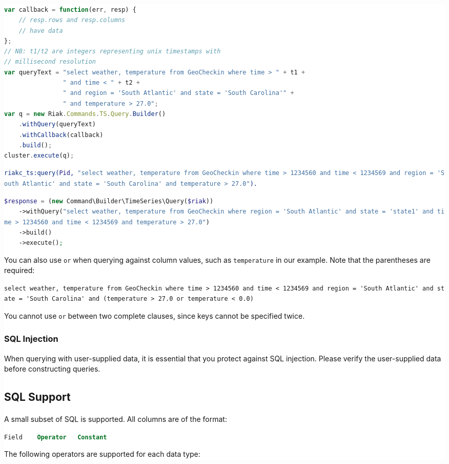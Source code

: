 ```javascript
var callback = function(err, resp) {
    // resp.rows and resp.columns
    // have data
};
// NB: t1/t2 are integers representing unix timestamps with
// millisecond resolution
var queryText = "select weather, temperature from GeoCheckin where time > " + t1 +
                " and time < " + t2 +
                " and region = 'South Atlantic' and state = 'South Carolina'" +
                " and temperature > 27.0";
var q = new Riak.Commands.TS.Query.Builder()
    .withQuery(queryText)
    .withCallback(callback)
    .build();
cluster.execute(q);
```

```erlang
riakc_ts:query(Pid, "select weather, temperature from GeoCheckin where time > 1234560 and time < 1234569 and region = 'South Atlantic' and state = 'South Carolina' and temperature > 27.0").
```

```php
$response = (new Command\Builder\TimeSeries\Query($riak))
    ->withQuery("select weather, temperature from GeoCheckin where region = 'South Atlantic' and state = 'state1' and time > 1234560 and time < 1234569 and temperature > 27.0")
    ->build()
    ->execute();
```

You can also use `or` when querying against column values, such as `temperature` in our example. Note that the parentheses are required:

```
select weather, temperature from GeoCheckin where time > 1234560 and time < 1234569 and region = 'South Atlantic' and state = 'South Carolina' and (temperature > 27.0 or temperature < 0.0)
```

You cannot use `or` between two complete clauses, since keys cannot be specified twice.


### SQL Injection

When querying with user-supplied data, it is essential that you protect against SQL injection. Please verify the user-supplied data before constructing queries.


## SQL Support

A small subset of SQL is supported. All columns are of the format:

```sql
Field    Operator   Constant
```

The following operators are supported for each data type:
